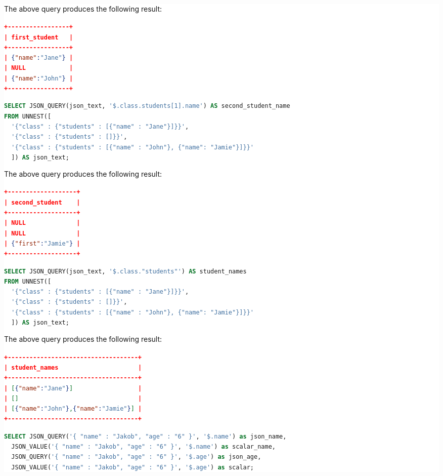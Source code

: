 The above query produces the following result:

```json
+-----------------+
| first_student   |
+-----------------+
| {"name":"Jane"} |
| NULL            |
| {"name":"John"} |
+-----------------+
```

```sql
SELECT JSON_QUERY(json_text, '$.class.students[1].name') AS second_student_name
FROM UNNEST([
  '{"class" : {"students" : [{"name" : "Jane"}]}}',
  '{"class" : {"students" : []}}',
  '{"class" : {"students" : [{"name" : "John"}, {"name": "Jamie"}]}}'
  ]) AS json_text;
```

The above query produces the following result:

```json
+-------------------+
| second_student    |
+-------------------+
| NULL              |
| NULL              |
| {"first":"Jamie"} |
+-------------------+
```

```sql
SELECT JSON_QUERY(json_text, '$.class."students"') AS student_names
FROM UNNEST([
  '{"class" : {"students" : [{"name" : "Jane"}]}}',
  '{"class" : {"students" : []}}',
  '{"class" : {"students" : [{"name" : "John"}, {"name": "Jamie"}]}}'
  ]) AS json_text;
```

The above query produces the following result:

```json
+------------------------------------+
| student_names                      |
+------------------------------------+
| [{"name":"Jane"}]                  |
| []                                 |
| [{"name":"John"},{"name":"Jamie"}] |
+------------------------------------+
```

```sql
SELECT JSON_QUERY('{ "name" : "Jakob", "age" : "6" }', '$.name') as json_name,
  JSON_VALUE('{ "name" : "Jakob", "age" : "6" }', '$.name') as scalar_name,
  JSON_QUERY('{ "name" : "Jakob", "age" : "6" }', '$.age') as json_age,
  JSON_VALUE('{ "name" : "Jakob", "age" : "6" }', '$.age') as scalar;
```


[json-path]: https://github.com/json-path/JsonPath#operators